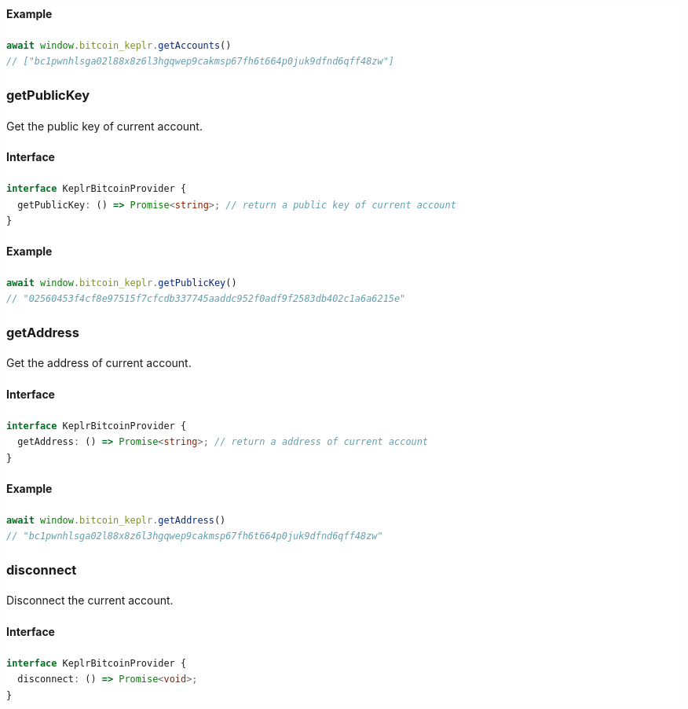 #### Example

```typescript
await window.bitcoin_keplr.getAccounts()
// ["bc1pwnhlsga02l88x8z6l3hgqwep9cakmsp67fh6t664p0juk9dfnd6qff48zw"]
```

### getPublicKey

Get the public key of current account.

#### Interface

```typescript
interface KeplrBitcoinProvider {
  getPublicKey: () => Promise<string>; // return a public key of current account
}
```

#### Example

```typescript
await window.bitcoin_keplr.getPublicKey()
// "02560453f4cf8e97515f7cfcdb337745aaddc952f0adf9f2583db402c1a6a6215e"
```

### getAddress

Get the address of current account.

#### Interface

```typescript
interface KeplrBitcoinProvider {
  getAddress: () => Promise<string>; // return a address of current account
}
```

#### Example

```typescript
await window.bitcoin_keplr.getAddress()
// "bc1pwnhlsga02l88x8z6l3hgqwep9cakmsp67fh6t664p0juk9dfnd6qff48zw"
```

### disconnect

Disconnect the current account.

#### Interface

```typescript
interface KeplrBitcoinProvider {
  disconnect: () => Promise<void>;
}
```
